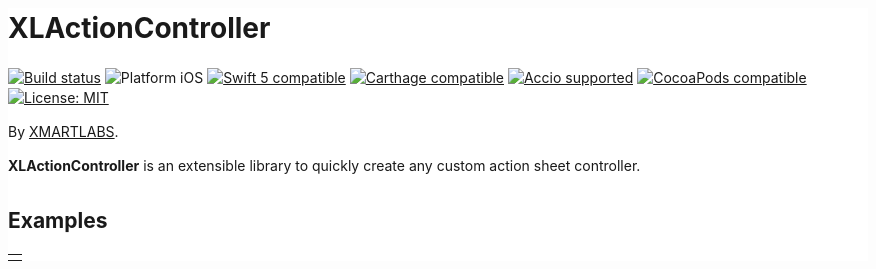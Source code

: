 # XLActionController

<p align="left">
<a href="https://travis-ci.org/xmartlabs/XLActionController"><img src="https://travis-ci.org/xmartlabs/XLActionController.svg?branch=master" alt="Build status" /></a>
<img src="https://img.shields.io/badge/platform-iOS-blue.svg?style=flat" alt="Platform iOS" />
<a href="https://developer.apple.com/swift"><img src="https://img.shields.io/badge/swift5-compatible-4BC51D.svg?style=flat" alt="Swift 5 compatible" /></a>
<a href="https://github.com/Carthage/Carthage"><img src="https://img.shields.io/badge/Carthage-compatible-4BC51D.svg?style=flat" alt="Carthage compatible" /></a>
<a href="https://github.com/JamitLabs/Accio"><img src="https://img.shields.io/badge/Accio-supported-0A7CF5.svg?style=flat" alt="Accio supported" /></a>
<a href="https://cocoapods.org/pods/XLActionController"><img src="https://img.shields.io/cocoapods/v/XLActionController.svg" alt="CocoaPods compatible" /></a>
<a href="https://raw.githubusercontent.com/xmartlabs/XLActionController/master/LICENSE"><img src="http://img.shields.io/badge/license-MIT-blue.svg?style=flat" alt="License: MIT" /></a>

</p>

By [XMARTLABS](http://xmartlabs.com).

**XLActionController** is an extensible library to quickly create any custom action sheet controller.

## Examples

<table>
 <tr>
  <td>